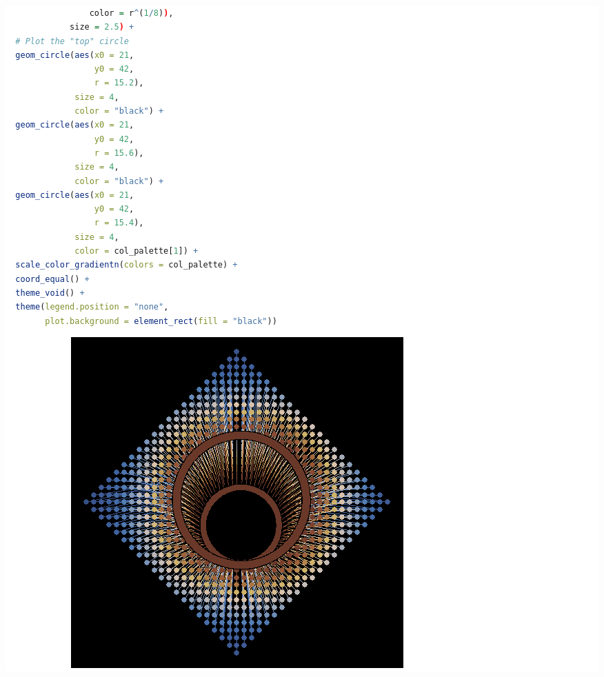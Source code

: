 ``` r
                 color = r^(1/8)),
             size = 2.5) +
  # Plot the "top" circle
  geom_circle(aes(x0 = 21,
                  y0 = 42,
                  r = 15.2),
              size = 4,
              color = "black") +
  geom_circle(aes(x0 = 21,
                  y0 = 42,
                  r = 15.6),
              size = 4,
              color = "black") +
  geom_circle(aes(x0 = 21,
                  y0 = 42,
                  r = 15.4),
              size = 4,
              color = col_palette[1]) +
  scale_color_gradientn(colors = col_palette) +
  coord_equal() +
  theme_void() +
  theme(legend.position = "none",
        plot.background = element_rect(fill = "black"))
```

![](README_files/figure-gfm/break-square-alacena-1.png)
